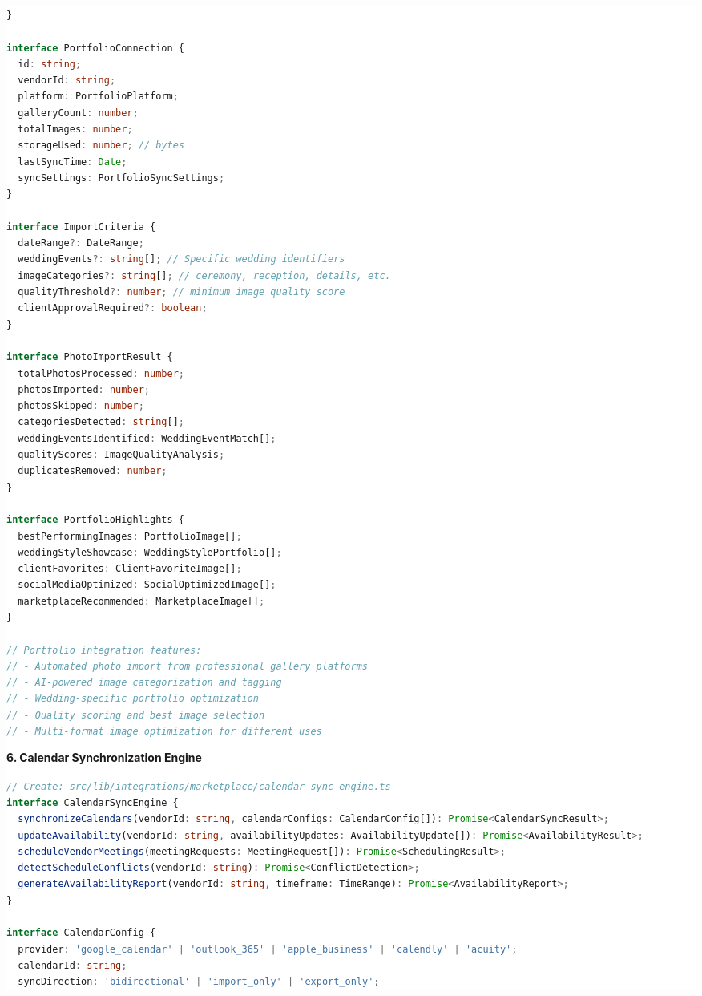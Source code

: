 ```typescript
}

interface PortfolioConnection {
  id: string;
  vendorId: string;
  platform: PortfolioPlatform;
  galleryCount: number;
  totalImages: number;
  storageUsed: number; // bytes
  lastSyncTime: Date;
  syncSettings: PortfolioSyncSettings;
}

interface ImportCriteria {
  dateRange?: DateRange;
  weddingEvents?: string[]; // Specific wedding identifiers
  imageCategories?: string[]; // ceremony, reception, details, etc.
  qualityThreshold?: number; // minimum image quality score
  clientApprovalRequired?: boolean;
}

interface PhotoImportResult {
  totalPhotosProcessed: number;
  photosImported: number;
  photosSkipped: number;
  categoriesDetected: string[];
  weddingEventsIdentified: WeddingEventMatch[];
  qualityScores: ImageQualityAnalysis;
  duplicatesRemoved: number;
}

interface PortfolioHighlights {
  bestPerformingImages: PortfolioImage[];
  weddingStyleShowcase: WeddingStylePortfolio[];
  clientFavorites: ClientFavoriteImage[];
  socialMediaOptimized: SocialOptimizedImage[];
  marketplaceRecommended: MarketplaceImage[];
}

// Portfolio integration features:
// - Automated photo import from professional gallery platforms
// - AI-powered image categorization and tagging
// - Wedding-specific portfolio optimization
// - Quality scoring and best image selection
// - Multi-format image optimization for different uses
```

**6. Calendar Synchronization Engine**
```typescript
// Create: src/lib/integrations/marketplace/calendar-sync-engine.ts
interface CalendarSyncEngine {
  synchronizeCalendars(vendorId: string, calendarConfigs: CalendarConfig[]): Promise<CalendarSyncResult>;
  updateAvailability(vendorId: string, availabilityUpdates: AvailabilityUpdate[]): Promise<AvailabilityResult>;
  scheduleVendorMeetings(meetingRequests: MeetingRequest[]): Promise<SchedulingResult>;
  detectScheduleConflicts(vendorId: string): Promise<ConflictDetection>;
  generateAvailabilityReport(vendorId: string, timeframe: TimeRange): Promise<AvailabilityReport>;
}

interface CalendarConfig {
  provider: 'google_calendar' | 'outlook_365' | 'apple_business' | 'calendly' | 'acuity';
  calendarId: string;
  syncDirection: 'bidirectional' | 'import_only' | 'export_only';
```